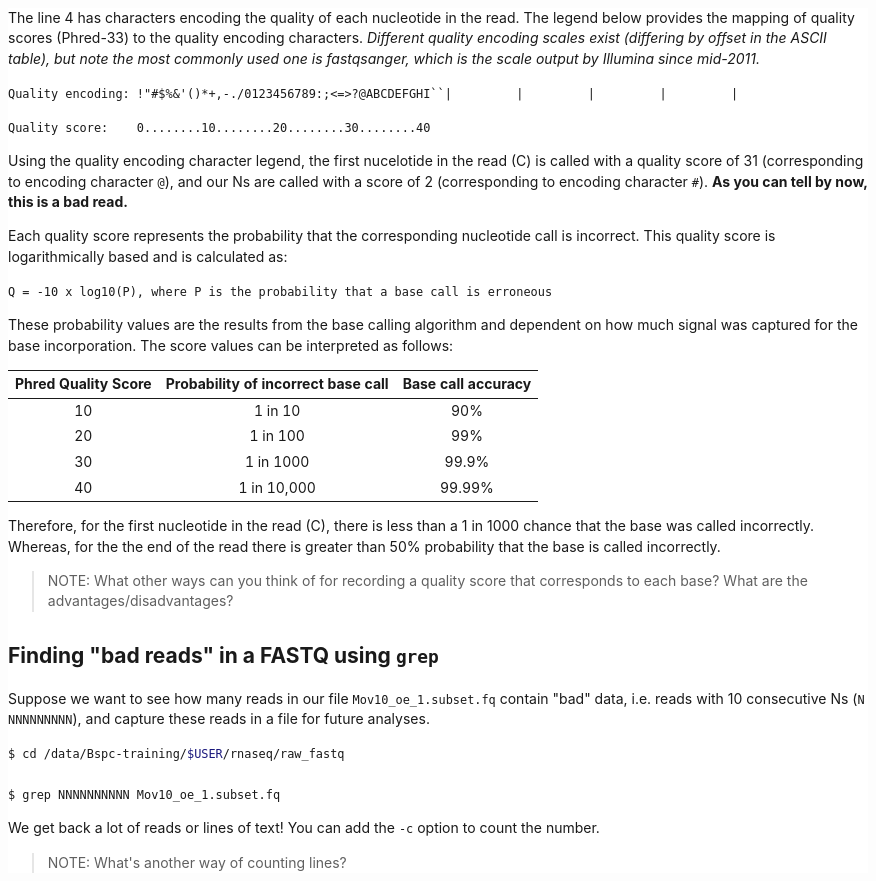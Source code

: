 The line 4 has characters encoding the quality of each nucleotide in the read. The legend below provides the mapping of quality scores (Phred-33) to the quality encoding characters. *Different quality encoding scales exist (differing by offset in the ASCII table), but note the most commonly used one is fastqsanger, which is the scale output by Illumina since mid-2011.*

``` Quality encoding: !"#$%&'()*+,-./0123456789:;<=>?@ABCDEFGHI``|         |         |         |         | ```

`Quality score:    0........10........20........30........40`

Using the quality encoding character legend, the first nucelotide in the read (C) is called with a quality score of 31 (corresponding to encoding character `@`), and our Ns are called with a score of 2 (corresponding to encoding character `#`). **As you can tell by now, this is a bad read.**

Each quality score represents the probability that the corresponding nucleotide call is incorrect. This quality score is logarithmically based and is calculated as:

```         
Q = -10 x log10(P), where P is the probability that a base call is erroneous
```

These probability values are the results from the base calling algorithm and dependent on how much signal was captured for the base incorporation. The score values can be interpreted as follows:

| Phred Quality Score | Probability of incorrect base call | Base call accuracy |
|:------------------:|:-------------------------------:|:-----------------:|
|         10          |              1 in 10               |        90%         |
|         20          |              1 in 100              |        99%         |
|         30          |             1 in 1000              |       99.9%        |
|         40          |            1 in 10,000             |       99.99%       |

Therefore, for the first nucleotide in the read (C), there is less than a 1 in 1000 chance that the base was called incorrectly. Whereas, for the the end of the read there is greater than 50% probability that the base is called incorrectly.

> NOTE:
> What other ways can you think of for recording a quality score that corresponds to each base? What are the advantages/disadvantages?

## Finding "bad reads" in a FASTQ using `grep`

Suppose we want to see how many reads in our file `Mov10_oe_1.subset.fq` contain "bad" data, i.e. reads with 10 consecutive Ns (`NNNNNNNNNN`), and capture these reads in a file for future analyses.

``` bash
$ cd /data/Bspc-training/$USER/rnaseq/raw_fastq

$ grep NNNNNNNNNN Mov10_oe_1.subset.fq
```

We get back a lot of reads or lines of text! You can add the `-c` option to count the number.

> NOTE:
> What's another way of counting lines?
